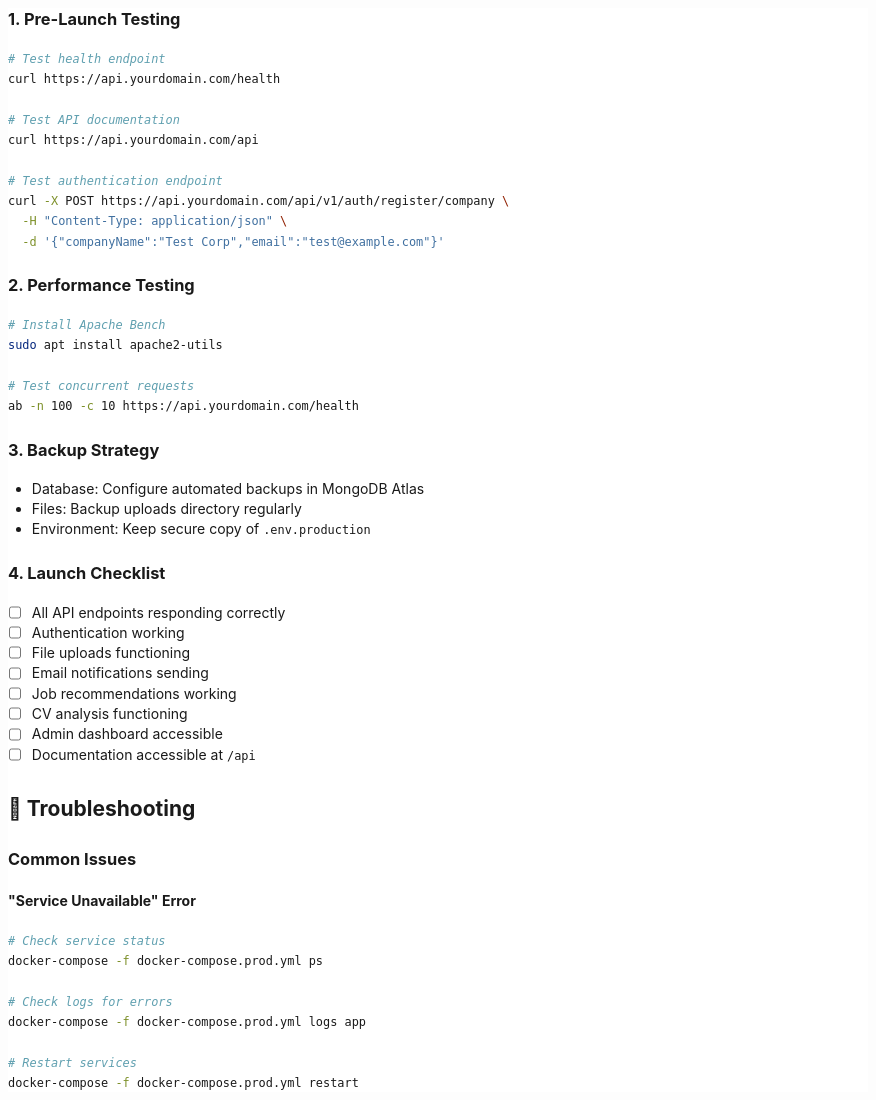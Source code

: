 ### 1. **Pre-Launch Testing**
```bash
# Test health endpoint
curl https://api.yourdomain.com/health

# Test API documentation
curl https://api.yourdomain.com/api

# Test authentication endpoint
curl -X POST https://api.yourdomain.com/api/v1/auth/register/company \
  -H "Content-Type: application/json" \
  -d '{"companyName":"Test Corp","email":"test@example.com"}'
```

### 2. **Performance Testing**
```bash
# Install Apache Bench
sudo apt install apache2-utils

# Test concurrent requests
ab -n 100 -c 10 https://api.yourdomain.com/health
```

### 3. **Backup Strategy**
- Database: Configure automated backups in MongoDB Atlas
- Files: Backup uploads directory regularly
- Environment: Keep secure copy of `.env.production`

### 4. **Launch Checklist**
- [ ] All API endpoints responding correctly
- [ ] Authentication working
- [ ] File uploads functioning
- [ ] Email notifications sending
- [ ] Job recommendations working
- [ ] CV analysis functioning
- [ ] Admin dashboard accessible
- [ ] Documentation accessible at `/api`

## 🔧 Troubleshooting

### Common Issues

#### "Service Unavailable" Error
```bash
# Check service status
docker-compose -f docker-compose.prod.yml ps

# Check logs for errors
docker-compose -f docker-compose.prod.yml logs app

# Restart services
docker-compose -f docker-compose.prod.yml restart
```
